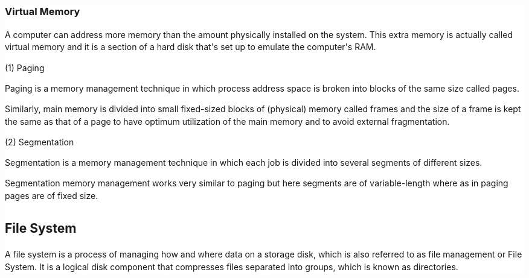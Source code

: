 

### Virtual Memory

A computer can address more memory than the amount physically installed on the system. This extra memory is actually called virtual memory and it is a section of a hard disk that's set up to emulate the computer's RAM.



(1) Paging

Paging is a memory management technique in which process address space is broken into blocks of the same size called pages.

Similarly, main memory is divided into small fixed-sized blocks of (physical) memory called frames and the size of a frame is kept the same as that of a page to have optimum utilization of the main memory and to avoid external fragmentation.



(2) Segmentation

Segmentation is a memory management technique in which each job is divided into several segments of different sizes.

Segmentation memory management works very similar to paging but here segments are of variable-length where as in paging pages are of fixed size.





## File System

A file system is a process of managing how and where data on a storage disk, which is also referred to as file management or File System. It is a logical disk component that compresses files separated into groups, which is known as directories. 